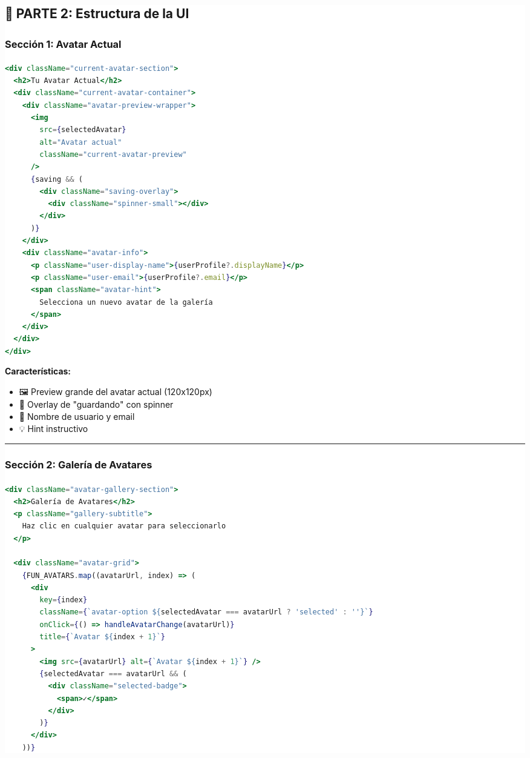 
## 🎨 PARTE 2: Estructura de la UI

### Sección 1: Avatar Actual

```jsx
<div className="current-avatar-section">
  <h2>Tu Avatar Actual</h2>
  <div className="current-avatar-container">
    <div className="avatar-preview-wrapper">
      <img 
        src={selectedAvatar} 
        alt="Avatar actual" 
        className="current-avatar-preview"
      />
      {saving && (
        <div className="saving-overlay">
          <div className="spinner-small"></div>
        </div>
      )}
    </div>
    <div className="avatar-info">
      <p className="user-display-name">{userProfile?.displayName}</p>
      <p className="user-email">{userProfile?.email}</p>
      <span className="avatar-hint">
        Selecciona un nuevo avatar de la galería
      </span>
    </div>
  </div>
</div>
```

**Características:**
- 🖼️ Preview grande del avatar actual (120x120px)
- 💾 Overlay de "guardando" con spinner
- 👤 Nombre de usuario y email
- 💡 Hint instructivo

---

### Sección 2: Galería de Avatares

```jsx
<div className="avatar-gallery-section">
  <h2>Galería de Avatares</h2>
  <p className="gallery-subtitle">
    Haz clic en cualquier avatar para seleccionarlo
  </p>
  
  <div className="avatar-grid">
    {FUN_AVATARS.map((avatarUrl, index) => (
      <div
        key={index}
        className={`avatar-option ${selectedAvatar === avatarUrl ? 'selected' : ''}`}
        onClick={() => handleAvatarChange(avatarUrl)}
        title={`Avatar ${index + 1}`}
      >
        <img src={avatarUrl} alt={`Avatar ${index + 1}`} />
        {selectedAvatar === avatarUrl && (
          <div className="selected-badge">
            <span>✓</span>
          </div>
        )}
      </div>
    ))}
```